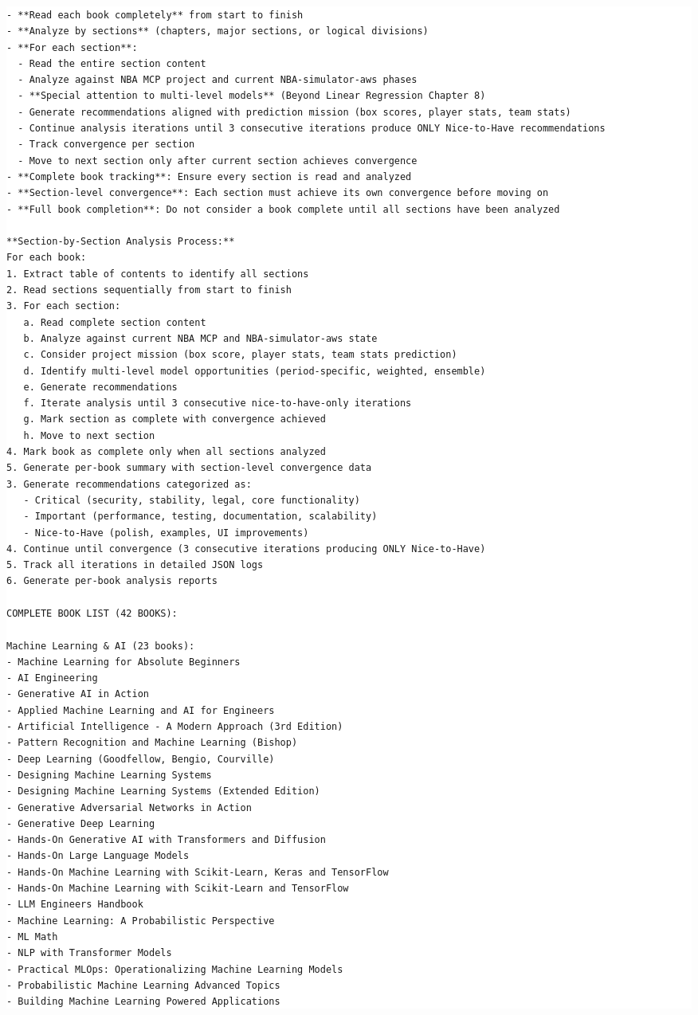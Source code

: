 ```
- **Read each book completely** from start to finish
- **Analyze by sections** (chapters, major sections, or logical divisions)
- **For each section**:
  - Read the entire section content
  - Analyze against NBA MCP project and current NBA-simulator-aws phases
  - **Special attention to multi-level models** (Beyond Linear Regression Chapter 8)
  - Generate recommendations aligned with prediction mission (box scores, player stats, team stats)
  - Continue analysis iterations until 3 consecutive iterations produce ONLY Nice-to-Have recommendations
  - Track convergence per section
  - Move to next section only after current section achieves convergence
- **Complete book tracking**: Ensure every section is read and analyzed
- **Section-level convergence**: Each section must achieve its own convergence before moving on
- **Full book completion**: Do not consider a book complete until all sections have been analyzed

**Section-by-Section Analysis Process:**
For each book:
1. Extract table of contents to identify all sections
2. Read sections sequentially from start to finish
3. For each section:
   a. Read complete section content
   b. Analyze against current NBA MCP and NBA-simulator-aws state
   c. Consider project mission (box score, player stats, team stats prediction)
   d. Identify multi-level model opportunities (period-specific, weighted, ensemble)
   e. Generate recommendations
   f. Iterate analysis until 3 consecutive nice-to-have-only iterations
   g. Mark section as complete with convergence achieved
   h. Move to next section
4. Mark book as complete only when all sections analyzed
5. Generate per-book summary with section-level convergence data
3. Generate recommendations categorized as:
   - Critical (security, stability, legal, core functionality)
   - Important (performance, testing, documentation, scalability)
   - Nice-to-Have (polish, examples, UI improvements)
4. Continue until convergence (3 consecutive iterations producing ONLY Nice-to-Have)
5. Track all iterations in detailed JSON logs
6. Generate per-book analysis reports

COMPLETE BOOK LIST (42 BOOKS):

Machine Learning & AI (23 books):
- Machine Learning for Absolute Beginners
- AI Engineering
- Generative AI in Action
- Applied Machine Learning and AI for Engineers
- Artificial Intelligence - A Modern Approach (3rd Edition)
- Pattern Recognition and Machine Learning (Bishop)
- Deep Learning (Goodfellow, Bengio, Courville)
- Designing Machine Learning Systems
- Designing Machine Learning Systems (Extended Edition)
- Generative Adversarial Networks in Action
- Generative Deep Learning
- Hands-On Generative AI with Transformers and Diffusion
- Hands-On Large Language Models
- Hands-On Machine Learning with Scikit-Learn, Keras and TensorFlow
- Hands-On Machine Learning with Scikit-Learn and TensorFlow
- LLM Engineers Handbook
- Machine Learning: A Probabilistic Perspective
- ML Math
- NLP with Transformer Models
- Practical MLOps: Operationalizing Machine Learning Models
- Probabilistic Machine Learning Advanced Topics
- Building Machine Learning Powered Applications
```